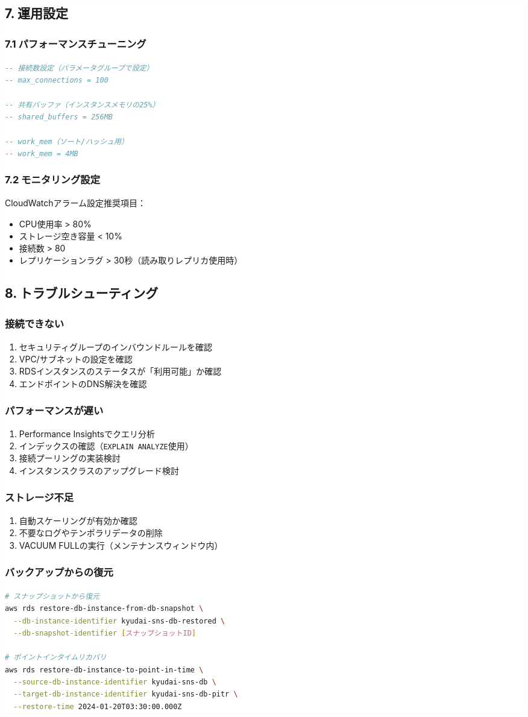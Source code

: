 ## 7. 運用設定

### 7.1 パフォーマンスチューニング
```sql
-- 接続数設定（パラメータグループで設定）
-- max_connections = 100

-- 共有バッファ（インスタンスメモリの25%）
-- shared_buffers = 256MB

-- work_mem（ソート/ハッシュ用）
-- work_mem = 4MB
```

### 7.2 モニタリング設定
CloudWatchアラーム設定推奨項目：
- CPU使用率 > 80%
- ストレージ空き容量 < 10%
- 接続数 > 80
- レプリケーションラグ > 30秒（読み取りレプリカ使用時）

## 8. トラブルシューティング

### 接続できない
1. セキュリティグループのインバウンドルールを確認
2. VPC/サブネットの設定を確認
3. RDSインスタンスのステータスが「利用可能」か確認
4. エンドポイントのDNS解決を確認

### パフォーマンスが遅い
1. Performance Insightsでクエリ分析
2. インデックスの確認（`EXPLAIN ANALYZE`使用）
3. 接続プーリングの実装検討
4. インスタンスクラスのアップグレード検討

### ストレージ不足
1. 自動スケーリングが有効か確認
2. 不要なログやテンポラリデータの削除
3. VACUUM FULLの実行（メンテナンスウィンドウ内）

### バックアップからの復元
```bash
# スナップショットから復元
aws rds restore-db-instance-from-db-snapshot \
  --db-instance-identifier kyudai-sns-db-restored \
  --db-snapshot-identifier [スナップショットID]

# ポイントインタイムリカバリ
aws rds restore-db-instance-to-point-in-time \
  --source-db-instance-identifier kyudai-sns-db \
  --target-db-instance-identifier kyudai-sns-db-pitr \
  --restore-time 2024-01-20T03:30:00.000Z
```
